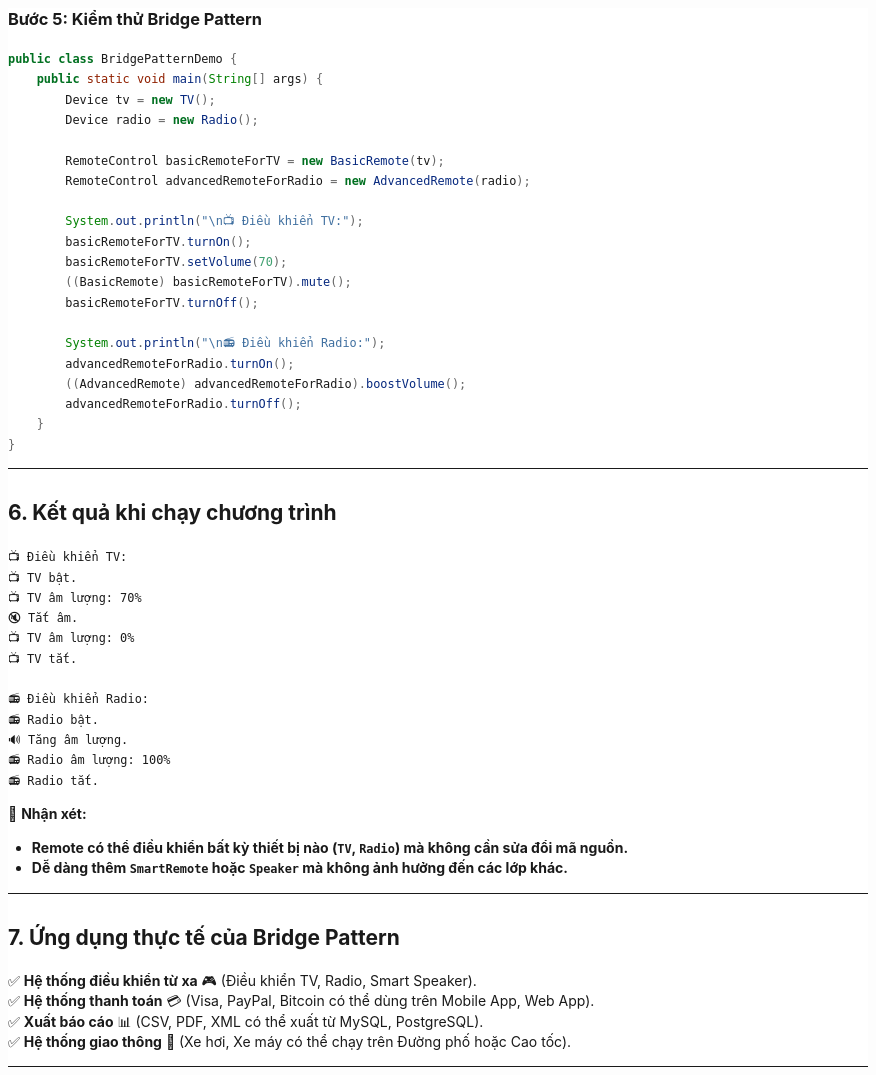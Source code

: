 
### **Bước 5: Kiểm thử Bridge Pattern**
```java
public class BridgePatternDemo {
    public static void main(String[] args) {
        Device tv = new TV();
        Device radio = new Radio();

        RemoteControl basicRemoteForTV = new BasicRemote(tv);
        RemoteControl advancedRemoteForRadio = new AdvancedRemote(radio);

        System.out.println("\n📺 Điều khiển TV:");
        basicRemoteForTV.turnOn();
        basicRemoteForTV.setVolume(70);
        ((BasicRemote) basicRemoteForTV).mute();
        basicRemoteForTV.turnOff();

        System.out.println("\n📻 Điều khiển Radio:");
        advancedRemoteForRadio.turnOn();
        ((AdvancedRemote) advancedRemoteForRadio).boostVolume();
        advancedRemoteForRadio.turnOff();
    }
}
```

---

## **6. Kết quả khi chạy chương trình**
```
📺 Điều khiển TV:
📺 TV bật.
📺 TV âm lượng: 70%
🔇 Tắt âm.
📺 TV âm lượng: 0%
📺 TV tắt.

📻 Điều khiển Radio:
📻 Radio bật.
🔊 Tăng âm lượng.
📻 Radio âm lượng: 100%
📻 Radio tắt.
```
📌 **Nhận xét:**
- **Remote có thể điều khiển bất kỳ thiết bị nào (`TV`, `Radio`) mà không cần sửa đổi mã nguồn.**
- **Dễ dàng thêm `SmartRemote` hoặc `Speaker` mà không ảnh hưởng đến các lớp khác.**

---

## **7. Ứng dụng thực tế của Bridge Pattern**
✅ **Hệ thống điều khiển từ xa** 🎮 (Điều khiển TV, Radio, Smart Speaker).  
✅ **Hệ thống thanh toán** 💳 (Visa, PayPal, Bitcoin có thể dùng trên Mobile App, Web App).  
✅ **Xuất báo cáo** 📊 (CSV, PDF, XML có thể xuất từ MySQL, PostgreSQL).  
✅ **Hệ thống giao thông** 🚗 (Xe hơi, Xe máy có thể chạy trên Đường phố hoặc Cao tốc).

---